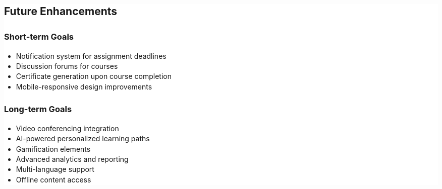 ## Future Enhancements

### Short-term Goals
- Notification system for assignment deadlines
- Discussion forums for courses
- Certificate generation upon course completion
- Mobile-responsive design improvements

### Long-term Goals
- Video conferencing integration
- AI-powered personalized learning paths
- Gamification elements
- Advanced analytics and reporting
- Multi-language support
- Offline content access